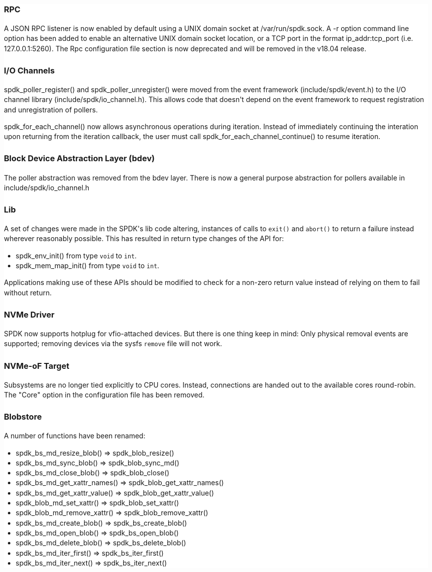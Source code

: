 ### RPC

A JSON RPC listener is now enabled by default using a UNIX domain socket at /var/run/spdk.sock.
A -r option command line option has been added to enable an alternative UNIX domain socket location,
or a TCP port in the format ip_addr:tcp_port (i.e. 127.0.0.1:5260).  The Rpc configuration file
section is now deprecated and will be removed in the v18.04 release.

### I/O Channels

spdk_poller_register() and spdk_poller_unregister() were moved from the event
framework (include/spdk/event.h) to the I/O channel library
(include/spdk/io_channel.h). This allows code that doesn't depend on the event
framework to request registration and unregistration of pollers.

spdk_for_each_channel() now allows asynchronous operations during iteration.
Instead of immediately continuing the interation upon returning from the iteration
callback, the user must call spdk_for_each_channel_continue() to resume iteration.

### Block Device Abstraction Layer (bdev)

The poller abstraction was removed from the bdev layer. There is now a general purpose
abstraction for pollers available in include/spdk/io_channel.h

### Lib

A set of changes were made in the SPDK's lib code altering,
instances of calls to `exit()` and `abort()` to return a failure instead
wherever reasonably possible.  This has resulted in return type changes of
the API for:

- spdk_env_init() from type `void` to `int`.
- spdk_mem_map_init() from type `void` to `int`.

Applications making use of these APIs should be modified to check for
a non-zero return value instead of relying on them to fail without return.

### NVMe Driver

SPDK now supports hotplug for vfio-attached devices. But there is one thing keep in mind:
Only physical removal events are supported; removing devices via the sysfs `remove` file will not work.

### NVMe-oF Target

Subsystems are no longer tied explicitly to CPU cores. Instead, connections are handed out to the available
cores round-robin. The "Core" option in the configuration file has been removed.

### Blobstore

A number of functions have been renamed:

- spdk_bs_md_resize_blob() => spdk_blob_resize()
- spdk_bs_md_sync_blob() => spdk_blob_sync_md()
- spdk_bs_md_close_blob() => spdk_blob_close()
- spdk_bs_md_get_xattr_names() => spdk_blob_get_xattr_names()
- spdk_bs_md_get_xattr_value() => spdk_blob_get_xattr_value()
- spdk_blob_md_set_xattr() => spdk_blob_set_xattr()
- spdk_blob_md_remove_xattr() => spdk_blob_remove_xattr()
- spdk_bs_md_create_blob() => spdk_bs_create_blob()
- spdk_bs_md_open_blob() => spdk_bs_open_blob()
- spdk_bs_md_delete_blob() => spdk_bs_delete_blob()
- spdk_bs_md_iter_first() => spdk_bs_iter_first()
- spdk_bs_md_iter_next() => spdk_bs_iter_next()
